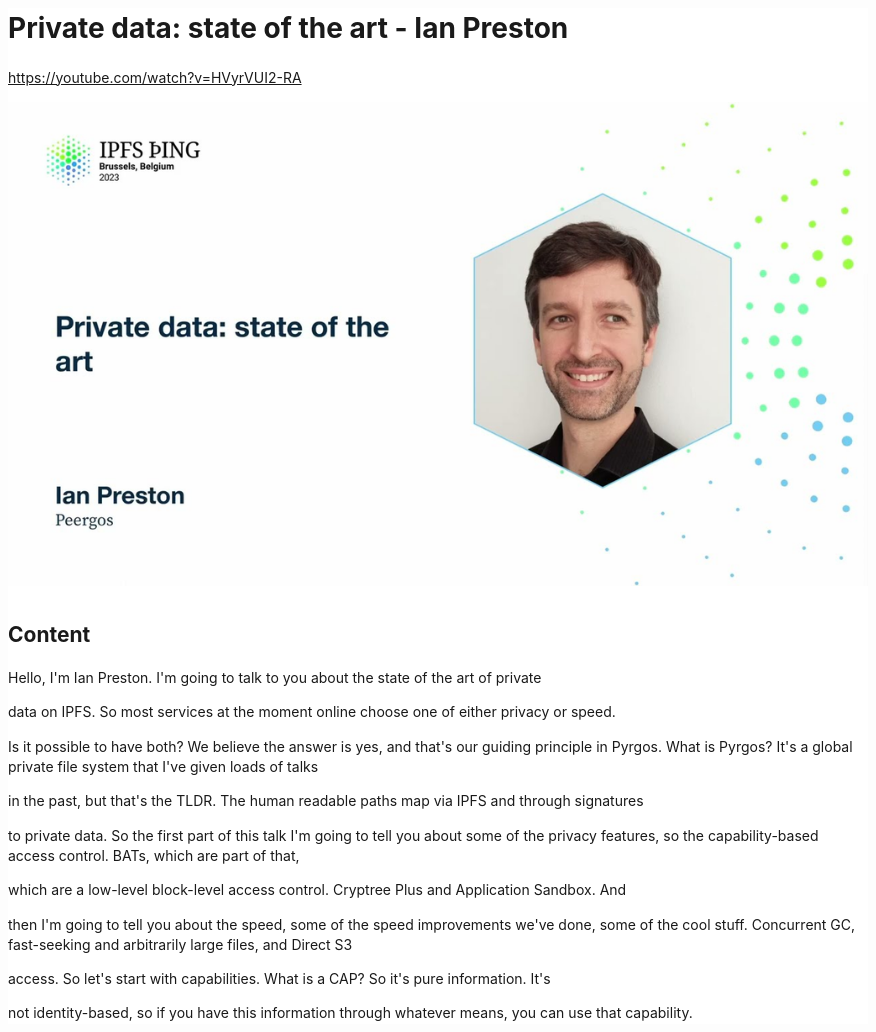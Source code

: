 
# Private data: state of the art - Ian Preston

<https://youtube.com/watch?v=HVyrVUI2-RA>

![image for Private data: state of the art - Ian Preston](/thing23/HVyrVUI2-RA.jpg)

## Content

Hello, I'm Ian Preston. I'm going to talk to you about the state of the art of private

data on IPFS. So most services at the moment online choose one of either privacy or speed.

Is it possible to have both? We believe the answer is yes, and that's our guiding principle in Pyrgos. What is Pyrgos? It's a global private file system that I've given loads of talks

in the past, but that's the TLDR. The human readable paths map via IPFS and through signatures

to private data. So the first part of this talk I'm going to tell you about some of the
privacy features, so the capability-based access control. BATs, which are part of that,

which are a low-level block-level access control. Cryptree Plus and Application Sandbox. And

then I'm going to tell you about the speed, some of the speed improvements we've done, some of the cool stuff. Concurrent GC, fast-seeking and arbitrarily large files, and Direct S3

access. So let's start with capabilities. What is a CAP? So it's pure information. It's

not identity-based, so if you have this information through whatever means, you can use that capability.
